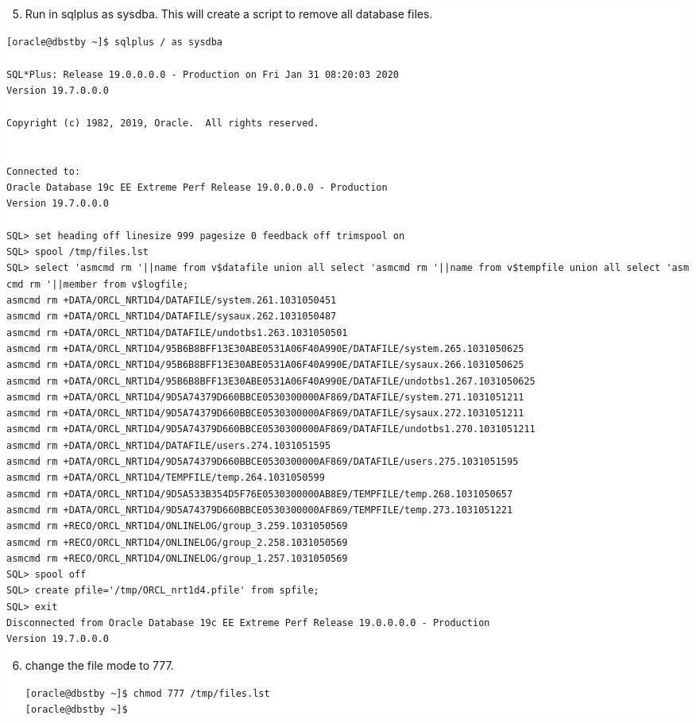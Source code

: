    

5. Run in sqlplus as sysdba. This will create a script to remove all database files. 

```
[oracle@dbstby ~]$ sqlplus / as sysdba

SQL*Plus: Release 19.0.0.0.0 - Production on Fri Jan 31 08:20:03 2020
Version 19.7.0.0.0

Copyright (c) 1982, 2019, Oracle.  All rights reserved.


Connected to:
Oracle Database 19c EE Extreme Perf Release 19.0.0.0.0 - Production
Version 19.7.0.0.0

SQL> set heading off linesize 999 pagesize 0 feedback off trimspool on
SQL> spool /tmp/files.lst
SQL> select 'asmcmd rm '||name from v$datafile union all select 'asmcmd rm '||name from v$tempfile union all select 'asmcmd rm '||member from v$logfile;
asmcmd rm +DATA/ORCL_NRT1D4/DATAFILE/system.261.1031050451
asmcmd rm +DATA/ORCL_NRT1D4/DATAFILE/sysaux.262.1031050487
asmcmd rm +DATA/ORCL_NRT1D4/DATAFILE/undotbs1.263.1031050501
asmcmd rm +DATA/ORCL_NRT1D4/95B6B8BFF13E30ABE0531A06F40A990E/DATAFILE/system.265.1031050625
asmcmd rm +DATA/ORCL_NRT1D4/95B6B8BFF13E30ABE0531A06F40A990E/DATAFILE/sysaux.266.1031050625
asmcmd rm +DATA/ORCL_NRT1D4/95B6B8BFF13E30ABE0531A06F40A990E/DATAFILE/undotbs1.267.1031050625
asmcmd rm +DATA/ORCL_NRT1D4/9D5A74379D660BBCE0530300000AF869/DATAFILE/system.271.1031051211
asmcmd rm +DATA/ORCL_NRT1D4/9D5A74379D660BBCE0530300000AF869/DATAFILE/sysaux.272.1031051211
asmcmd rm +DATA/ORCL_NRT1D4/9D5A74379D660BBCE0530300000AF869/DATAFILE/undotbs1.270.1031051211
asmcmd rm +DATA/ORCL_NRT1D4/DATAFILE/users.274.1031051595
asmcmd rm +DATA/ORCL_NRT1D4/9D5A74379D660BBCE0530300000AF869/DATAFILE/users.275.1031051595
asmcmd rm +DATA/ORCL_NRT1D4/TEMPFILE/temp.264.1031050599
asmcmd rm +DATA/ORCL_NRT1D4/9D5A533B354D5F76E0530300000AB8E9/TEMPFILE/temp.268.1031050657
asmcmd rm +DATA/ORCL_NRT1D4/9D5A74379D660BBCE0530300000AF869/TEMPFILE/temp.273.1031051221
asmcmd rm +RECO/ORCL_NRT1D4/ONLINELOG/group_3.259.1031050569
asmcmd rm +RECO/ORCL_NRT1D4/ONLINELOG/group_2.258.1031050569
asmcmd rm +RECO/ORCL_NRT1D4/ONLINELOG/group_1.257.1031050569
SQL> spool off
SQL> create pfile='/tmp/ORCL_nrt1d4.pfile' from spfile;
SQL> exit
Disconnected from Oracle Database 19c EE Extreme Perf Release 19.0.0.0.0 - Production
Version 19.7.0.0.0

```

6. change the file mode to 777.

   ```
   [oracle@dbstby ~]$ chmod 777 /tmp/files.lst
   [oracle@dbstby ~]$  
   ```

   
